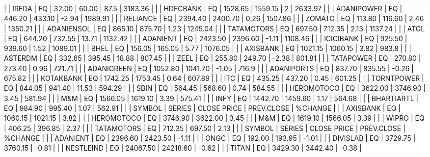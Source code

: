 |  | IREDA | EQ | 32.00 | 60.00 | 87.5 | 3183.36 |
|  | HDFCBANK | EQ | 1528.65 | 1559.15 | 2 | 2633.97 |
|  | ADANIPOWER | EQ | 446.20 | 433.10 | -2.94 | 1989.91 |
|  | RELIANCE | EQ | 2394.40 | 2400.70 | 0.26 | 1507.86 |
|  | ZOMATO | EQ | 113.80 | 116.60 | 2.46 | 1350.21 |
|  | ADANIENSOL | EQ | 865.10 | 875.70 | 1.23 | 1245.04 |
|  | TATAMOTORS | EQ | 697.50 | 712.35 | 2.13 | 1137.24 |
|  | ATGL | EQ | 644.20 | 732.55 | 13.71 | 1132.42 |
|  | ADANIENT | EQ | 2423.50 | 2396.60 | -1.11 | 1108.46 |
|  | ICICIBANK | EQ | 925.50 | 939.60 | 1.52 | 1089.01 |
|  | BHEL | EQ | 156.05 | 165.05 | 5.77 | 1076.05 |
|  | AXISBANK | EQ | 1021.15 | 1060.15 | 3.82 | 983.8 |
|  | ASTERDM | EQ | 332.65 | 395.45 | 18.88 | 807.45 |
|  | ZEEL | EQ | 255.80 | 249.70 | -2.38 | 801.81 |
|  | TATAPOWER | EQ | 270.80 | 273.40 | 0.96 | 721.71 |
|  | ADANIGREEN | EQ | 1052.80 | 1041.70 | -1.05 | 716.9 |
|  | ADANIPORTS | EQ | 837.70 | 835.55 | -0.26 | 675.82 |
|  | KOTAKBANK | EQ | 1742.25 | 1753.45 | 0.64 | 607.89 |
|  | ITC | EQ | 435.25 | 437.20 | 0.45 | 601.25 |
|  | TORNTPOWER | EQ | 844.05 | 941.40 | 11.53 | 594.29 |
|  | SBIN | EQ | 564.45 | 568.60 | 0.74 | 584.55 |
|  | HEROMOTOCO | EQ | 3622.00 | 3746.90 | 3.45 | 581.94 |
|  | M&M | EQ | 1566.05 | 1619.10 | 3.39 | 575.41 |
|  | INFY | EQ | 1442.70 | 1459.60 | 1.17 | 564.68 |
|  | BHARTIARTL | EQ | 984.90 | 995.40 | 1.07 | 562.91 |
|  | SYMBOL | SERIES | CLOSE PRICE | PREV.CLOSE | %CHANGE |
|  | AXISBANK | EQ | 1060.15 | 1021.15 | 3.82 |
|  | HEROMOTOCO | EQ | 3746.90 | 3622.00 | 3.45 |
|  | M&M | EQ | 1619.10 | 1566.05 | 3.39 |
|  | WIPRO | EQ | 406.25 | 396.85 | 2.37 |
|  | TATAMOTORS | EQ | 712.35 | 697.50 | 2.13 |
|  | SYMBOL | SERIES | CLOSE PRICE | PREV.CLOSE | %CHANGE |
|  | ADANIENT | EQ | 2396.60 | 2423.50 | -1.11 |
|  | ONGC | EQ | 192.00 | 193.95 | -1.01 |
|  | DIVISLAB | EQ | 3729.75 | 3760.15 | -0.81 |
|  | NESTLEIND | EQ | 24067.50 | 24218.60 | -0.62 |
|  | TITAN | EQ | 3429.30 | 3442.40 | -0.38 |